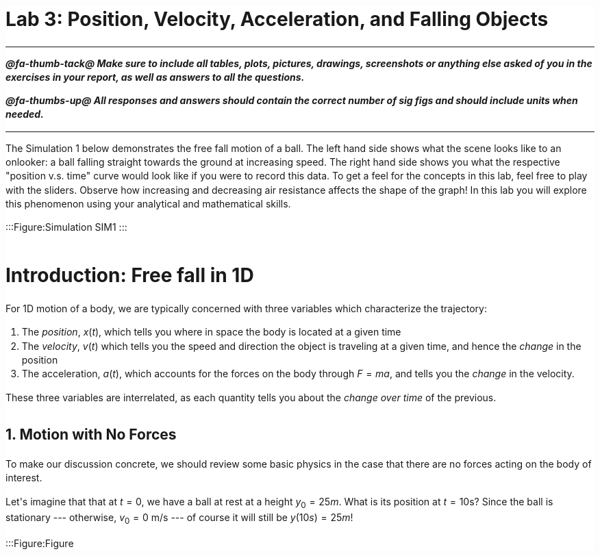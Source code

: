 # Lab 3: Position, Velocity, Acceleration, and Falling Objects

---

***@fa-thumb-tack@ Make sure to include all tables, plots, pictures, drawings, screenshots or anything else asked of you in the exercises in your report, as well as answers to all the questions.***

***@fa-thumbs-up@ All responses and answers should contain the correct number of sig figs and should include units when needed.***

---


The Simulation 1 below demonstrates the free fall motion of a ball. The left hand side shows what the 
  scene looks like to an onlooker: a ball falling straight towards the ground at increasing speed. The right 
  hand side shows you what the respective "position v.s. time" curve would look like if you were to record this data.
  To get a feel for the concepts in this lab, feel free to play with the sliders. Observe how increasing and decreasing
  air resistance affects the shape of the graph! In this lab you will explore this phenomenon using your analytical and mathematical skills.
	
:::Figure:Simulation
SIM1
:::

# Introduction: Free fall in 1D

For 1D motion of a body, we are typically concerned with three variables which characterize the trajectory:

1. The *position*, $x(t)$, which tells you where in space the body is located at a given time
2. The  *velocity*, $v(t)$ which tells you the speed and direction the object is traveling at a given time, and hence the *change* in the position
3. The acceleration, $a(t)$, which accounts for the forces on the body through $F=ma$, and tells you the *change* in the velocity.
   
These three variables are interrelated, as each quantity tells you about the *change over time* of the previous.


## 1. Motion with No Forces
To make our discussion concrete, we should review some basic physics in the case that there are no forces acting on the body of interest. 


Let's imagine that that at $t=0$, we have a ball at rest at a height $y_0= 25 m$. What is its position at $t=10$s? Since the ball is stationary --- otherwise, $v_0= 0$ m/s --- of course it will still be $y(10 s)=25 m$!

:::Figure:Figure